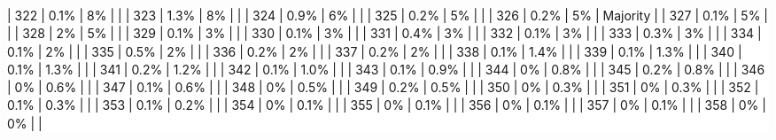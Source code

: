 | 322 | 0.1% | 8% |  |
| 323 | 1.3% | 8% |  |
| 324 | 0.9% | 6% |  |
| 325 | 0.2% | 5% |  |
| 326 | 0.2% | 5% | Majority |
| 327 | 0.1% | 5% |  |
| 328 | 2% | 5% |  |
| 329 | 0.1% | 3% |  |
| 330 | 0.1% | 3% |  |
| 331 | 0.4% | 3% |  |
| 332 | 0.1% | 3% |  |
| 333 | 0.3% | 3% |  |
| 334 | 0.1% | 2% |  |
| 335 | 0.5% | 2% |  |
| 336 | 0.2% | 2% |  |
| 337 | 0.2% | 2% |  |
| 338 | 0.1% | 1.4% |  |
| 339 | 0.1% | 1.3% |  |
| 340 | 0.1% | 1.3% |  |
| 341 | 0.2% | 1.2% |  |
| 342 | 0.1% | 1.0% |  |
| 343 | 0.1% | 0.9% |  |
| 344 | 0% | 0.8% |  |
| 345 | 0.2% | 0.8% |  |
| 346 | 0% | 0.6% |  |
| 347 | 0.1% | 0.6% |  |
| 348 | 0% | 0.5% |  |
| 349 | 0.2% | 0.5% |  |
| 350 | 0% | 0.3% |  |
| 351 | 0% | 0.3% |  |
| 352 | 0.1% | 0.3% |  |
| 353 | 0.1% | 0.2% |  |
| 354 | 0% | 0.1% |  |
| 355 | 0% | 0.1% |  |
| 356 | 0% | 0.1% |  |
| 357 | 0% | 0.1% |  |
| 358 | 0% | 0% |  |
